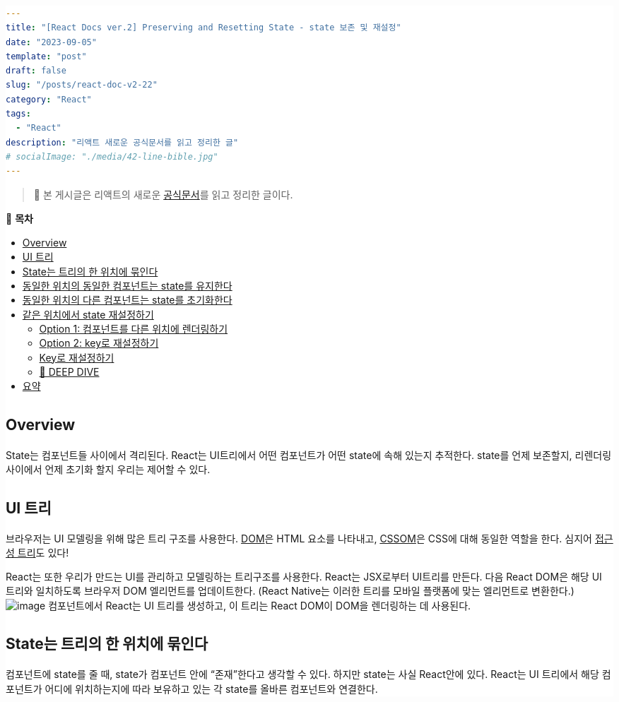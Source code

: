 ```yaml
---
title: "[React Docs ver.2] Preserving and Resetting State - state 보존 및 재설정"
date: "2023-09-05"
template: "post"
draft: false
slug: "/posts/react-doc-v2-22"
category: "React"
tags:
  - "React"
description: "리액트 새로운 공식문서를 읽고 정리한 글"
# socialImage: "./media/42-line-bible.jpg"
---
```


> 🐳 본 게시글은 리액트의 새로운 [공식문서](https://react.dev/learn/preserving-and-resetting-state)를 읽고 정리한 글이다.

🦦 **목차**

- [Overview](#overview)
- [UI 트리](#ui-트리)
- [State는 트리의 한 위치에 묶인다](#state는-트리의-한-위치에-묶인다)
- [동일한 위치의 동일한 컴포넌트는 state를 유지한다](#동일한-위치의-동일한-컴포넌트는-state를-유지한다)
- [동일한 위치의 다른 컴포넌트는 state를 초기화한다](#동일한-위치의-다른-컴포넌트는-state를-초기화한다)
- [같은 위치에서 state 재설정하기](#같은-위치에서-state-재설정하기)
  - [Option 1: 컴포넌트를 다른 위치에 렌더링하기](#option-1-컴포넌트를-다른-위치에-렌더링하기)
  - [Option 2: key로 재설정하기](#option-2-key로-재설정하기)
  - [Key로 재설정하기](#key로-재설정하기)
  - [🐋 DEEP DIVE](#-deep-dive)
- [요약](#요약)

## Overview

State는 컴포넌트들 사이에서 격리된다. React는 UI트리에서 어떤 컴포넌트가 어떤 state에 속해 있는지 추적한다. state를 언제 보존할지, 리렌더링 사이에서 언제 초기화 할지 우리는 제어할 수 있다.

## UI 트리

브라우저는 UI 모델링을 위해 많은 트리 구조를 사용한다. [DOM](https://developer.mozilla.org/docs/Web/API/Document_Object_Model/Introduction)은 HTML 요소를 나타내고, [CSSOM](https://developer.mozilla.org/ko/docs/Web/API/CSS_Object_Model)은 CSS에 대해 동일한 역할을 한다. 심지어 [접근성 트리](https://developer.mozilla.org/en-US/docs/Glossary/Accessibility_tree)도 있다!

React는 또한 우리가 만드는 UI를 관리하고 모델링하는 트리구조를 사용한다. React는 JSX로부터 UI트리를 만든다. 다음 React DOM은 해당 UI 트리와 일치하도록 브라우저 DOM 엘리먼트를 업데이트한다. (React Native는 이러한 트리를 모바일 플랫폼에 맞는 엘리먼트로 변환한다.)
![image](https://github.com/tamoimi/new-blog/assets/100749520/5672446b-2e4a-42eb-8ea8-ac22b6aa94d9)
컴포넌트에서 React는 UI 트리를 생성하고, 이 트리는 React DOM이 DOM을 렌더링하는 데 사용된다.

## State는 트리의 한 위치에 묶인다

컴포넌트에 state를 줄 때, state가 컴포넌트 안에 “존재”한다고 생각할 수 있다. 하지만 state는 사실 React안에 있다. React는 UI 트리에서 해당 컴포넌트가 어디에 위치하는지에 따라 보유하고 있는 각 state를 올바른 컴포넌트와 연결한다.
